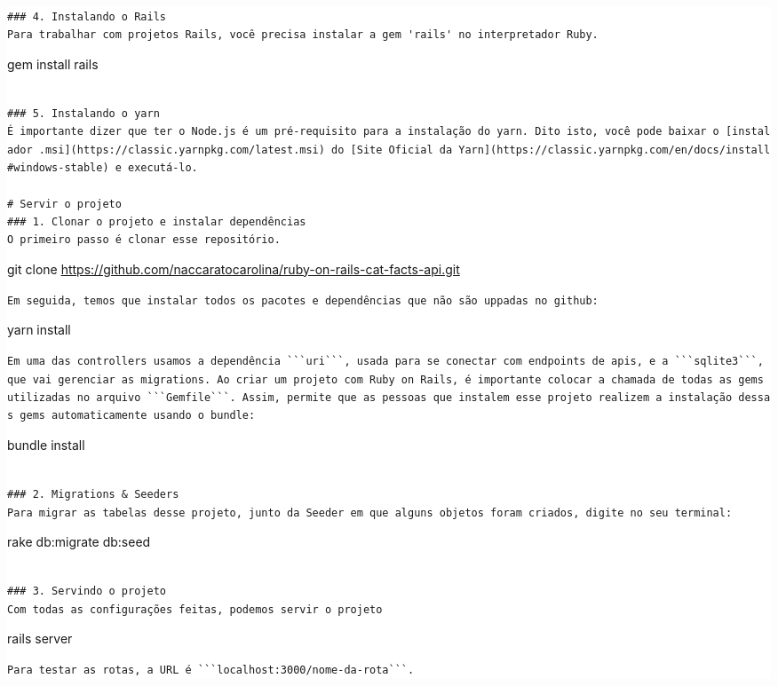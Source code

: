 ```
### 4. Instalando o Rails
Para trabalhar com projetos Rails, você precisa instalar a gem 'rails' no interpretador Ruby.
```
gem install rails
```

### 5. Instalando o yarn
É importante dizer que ter o Node.js é um pré-requisito para a instalação do yarn. Dito isto, você pode baixar o [instalador .msi](https://classic.yarnpkg.com/latest.msi) do [Site Oficial da Yarn](https://classic.yarnpkg.com/en/docs/install#windows-stable) e executá-lo.

# Servir o projeto
### 1. Clonar o projeto e instalar dependências
O primeiro passo é clonar esse repositório.
```
git clone https://github.com/naccaratocarolina/ruby-on-rails-cat-facts-api.git
```
Em seguida, temos que instalar todos os pacotes e dependências que não são uppadas no github:
```
yarn install
```
Em uma das controllers usamos a dependência ```uri```, usada para se conectar com endpoints de apis, e a ```sqlite3```, que vai gerenciar as migrations. Ao criar um projeto com Ruby on Rails, é importante colocar a chamada de todas as gems utilizadas no arquivo ```Gemfile```. Assim, permite que as pessoas que instalem esse projeto realizem a instalação dessas gems automaticamente usando o bundle:
```
bundle install
```

### 2. Migrations & Seeders
Para migrar as tabelas desse projeto, junto da Seeder em que alguns objetos foram criados, digite no seu terminal:
```
rake db:migrate db:seed
```

### 3. Servindo o projeto
Com todas as configurações feitas, podemos servir o projeto
```
rails server
```
Para testar as rotas, a URL é ```localhost:3000/nome-da-rota```.
